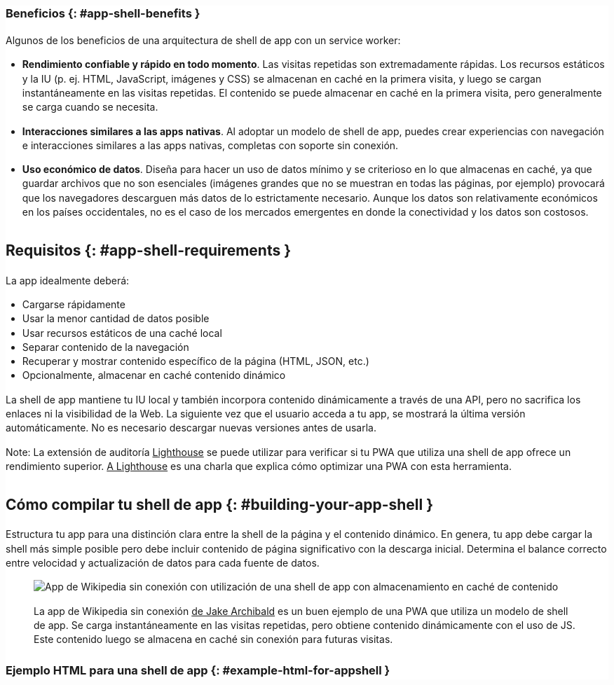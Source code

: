 ### Beneficios {: #app-shell-benefits }

Algunos de los beneficios de una arquitectura de shell de app con un service worker:

* **Rendimiento confiable y rápido en todo momento**. Las visitas repetidas son extremadamente rápidas. Los recursos estáticos y la IU (p. ej. HTML, JavaScript, imágenes y CSS) se almacenan en caché en la primera visita, y luego se cargan instantáneamente en las visitas repetidas. El contenido se puede almacenar en caché en la primera visita, pero generalmente se carga cuando se necesita.

* **Interacciones similares a las apps nativas**. Al adoptar un modelo de shell de app, puedes crear experiencias con navegación e interacciones similares a las apps nativas, completas con soporte sin conexión.

* **Uso económico de datos**. Diseña para hacer un uso de datos mínimo y se criterioso en lo que almacenas en caché, ya que guardar archivos que no son esenciales (imágenes grandes que no se muestran en todas las páginas, por ejemplo) provocará que los navegadores descarguen más datos de lo estrictamente necesario. Aunque los datos son relativamente económicos en los países occidentales, no es el caso de los mercados emergentes en donde la conectividad y los datos son costosos.

## Requisitos {: #app-shell-requirements }

La app idealmente deberá:

* Cargarse rápidamente
* Usar la menor cantidad de datos posible
* Usar recursos estáticos de una caché local
* Separar contenido de la navegación
* Recuperar y mostrar contenido específico de la página (HTML, JSON, etc.)
* Opcionalmente, almacenar en caché contenido dinámico

La shell de app mantiene tu IU local y también incorpora contenido dinámicamente a través de una API, pero no sacrifica los enlaces ni la visibilidad de la Web. La siguiente vez que el usuario acceda a tu app, se mostrará la última versión automáticamente. No es necesario descargar nuevas versiones antes de usarla.

Note: La extensión de auditoría [Lighthouse](https://github.com/googlechrome/lighthouse) se puede utilizar para verificar si tu PWA que utiliza una shell de app ofrece un rendimiento superior. [A Lighthouse](https://www.youtube.com/watch?v=LZjQ25NRV-E) es una charla que explica cómo optimizar una PWA con esta herramienta.

## Cómo compilar tu shell de app {: #building-your-app-shell }

Estructura tu app para una distinción clara entre la shell de la página y el contenido dinámico. En genera, tu app debe cargar la shell más simple posible pero debe incluir contenido de página significativo con la descarga inicial. Determina el balance correcto entre velocidad y actualización de datos para cada fuente de datos.<figure> 

![App de Wikipedia sin conexión con utilización de una shell de app con almacenamiento en caché de contenido](images/wikipedia.jpg) <figcaption>La app de Wikipedia sin conexión [de Jake Archibald](https://wiki-offline.jakearchibald.com/wiki/Rick_and_Morty) es un buen ejemplo de una PWA que utiliza un modelo de shell de app. Se carga instantáneamente en las visitas repetidas, pero obtiene contenido dinámicamente con el uso de JS. Este contenido luego se almacena en caché sin conexión para futuras visitas. </figcaption> </figure> 

### Ejemplo HTML para una shell de app {: #example-html-for-appshell }
